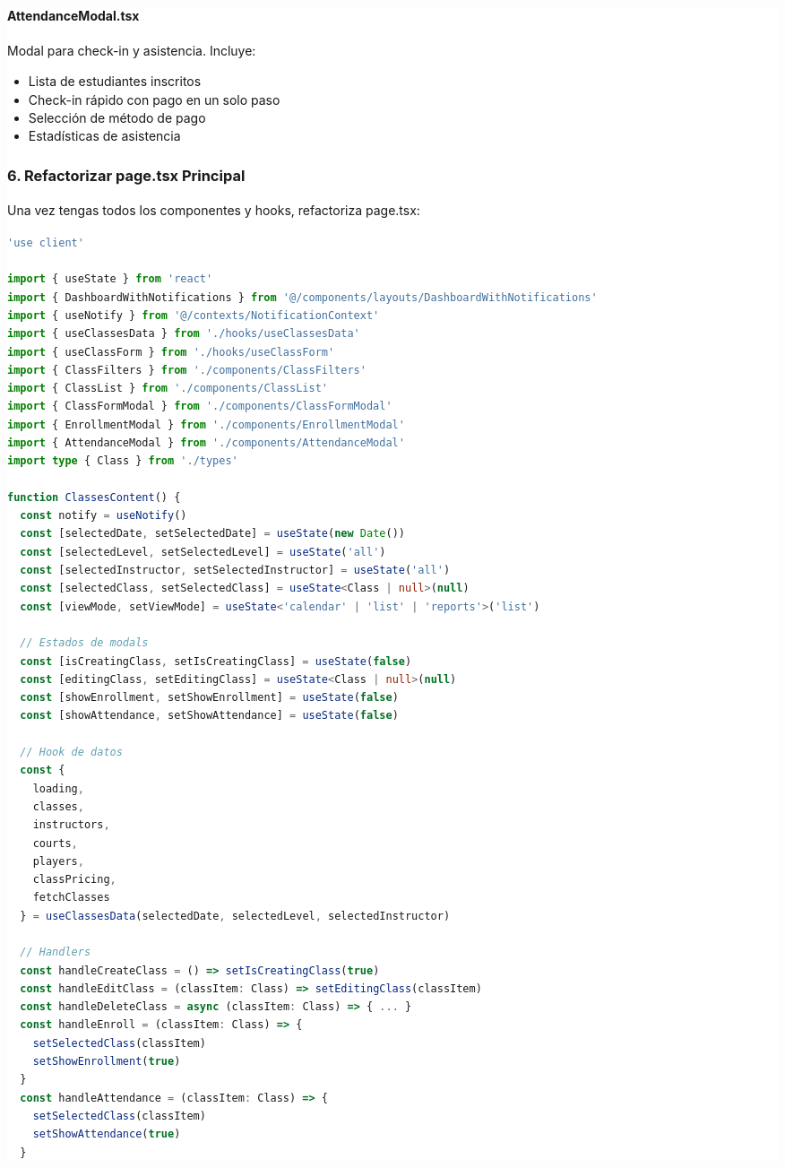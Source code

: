 #### **AttendanceModal.tsx**
Modal para check-in y asistencia. Incluye:
- Lista de estudiantes inscritos
- Check-in rápido con pago en un solo paso
- Selección de método de pago
- Estadísticas de asistencia

### 6. Refactorizar page.tsx Principal

Una vez tengas todos los componentes y hooks, refactoriza page.tsx:

```typescript
'use client'

import { useState } from 'react'
import { DashboardWithNotifications } from '@/components/layouts/DashboardWithNotifications'
import { useNotify } from '@/contexts/NotificationContext'
import { useClassesData } from './hooks/useClassesData'
import { useClassForm } from './hooks/useClassForm'
import { ClassFilters } from './components/ClassFilters'
import { ClassList } from './components/ClassList'
import { ClassFormModal } from './components/ClassFormModal'
import { EnrollmentModal } from './components/EnrollmentModal'
import { AttendanceModal } from './components/AttendanceModal'
import type { Class } from './types'

function ClassesContent() {
  const notify = useNotify()
  const [selectedDate, setSelectedDate] = useState(new Date())
  const [selectedLevel, setSelectedLevel] = useState('all')
  const [selectedInstructor, setSelectedInstructor] = useState('all')
  const [selectedClass, setSelectedClass] = useState<Class | null>(null)
  const [viewMode, setViewMode] = useState<'calendar' | 'list' | 'reports'>('list')

  // Estados de modals
  const [isCreatingClass, setIsCreatingClass] = useState(false)
  const [editingClass, setEditingClass] = useState<Class | null>(null)
  const [showEnrollment, setShowEnrollment] = useState(false)
  const [showAttendance, setShowAttendance] = useState(false)

  // Hook de datos
  const {
    loading,
    classes,
    instructors,
    courts,
    players,
    classPricing,
    fetchClasses
  } = useClassesData(selectedDate, selectedLevel, selectedInstructor)

  // Handlers
  const handleCreateClass = () => setIsCreatingClass(true)
  const handleEditClass = (classItem: Class) => setEditingClass(classItem)
  const handleDeleteClass = async (classItem: Class) => { ... }
  const handleEnroll = (classItem: Class) => {
    setSelectedClass(classItem)
    setShowEnrollment(true)
  }
  const handleAttendance = (classItem: Class) => {
    setSelectedClass(classItem)
    setShowAttendance(true)
  }

```